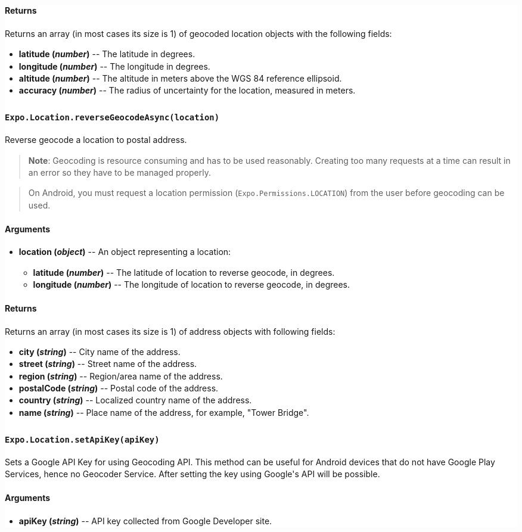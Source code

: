 #### Returns

Returns an array (in most cases its size is 1) of geocoded location objects with the following fields:

-   **latitude (_number_)** -- The latitude in degrees.
-   **longitude (_number_)** -- The longitude in degrees.
-   **altitude (_number_)** -- The altitude in meters above the WGS 84 reference ellipsoid.
-   **accuracy (_number_)** -- The radius of uncertainty for the location, measured in meters.

### `Expo.Location.reverseGeocodeAsync(location)`

Reverse geocode a location to postal address.

> **Note**: Geocoding is resource consuming and has to be used reasonably. Creating too many requests at a time can result in an error so they have to be managed properly.

> On Android, you must request a location permission (`Expo.Permissions.LOCATION`) from the user before geocoding can be used.

#### Arguments

-   **location (_object_)** -- An object representing a location:

    -   **latitude (_number_)** -- The latitude of location to reverse geocode, in degrees.
    -   **longitude (_number_)** -- The longitude of location to reverse geocode, in degrees.


#### Returns

Returns an array (in most cases its size is 1) of address objects with following fields:

-   **city (_string_)** -- City name of the address.
-   **street (_string_)** -- Street name of the address.
-   **region (_string_)** -- Region/area name of the address.
-   **postalCode (_string_)** -- Postal code of the address.
-   **country (_string_)** -- Localized country name of the address.
-   **name (_string_)** -- Place name of the address, for example, "Tower Bridge".

### `Expo.Location.setApiKey(apiKey)`

Sets a Google API Key for using Geocoding API. This method can be useful for Android devices that do not have Google Play Services, hence no Geocoder Service. After setting the key using Google's API will be possible.

#### Arguments

-   **apiKey (_string_)** -- API key collected from Google Developer site.
